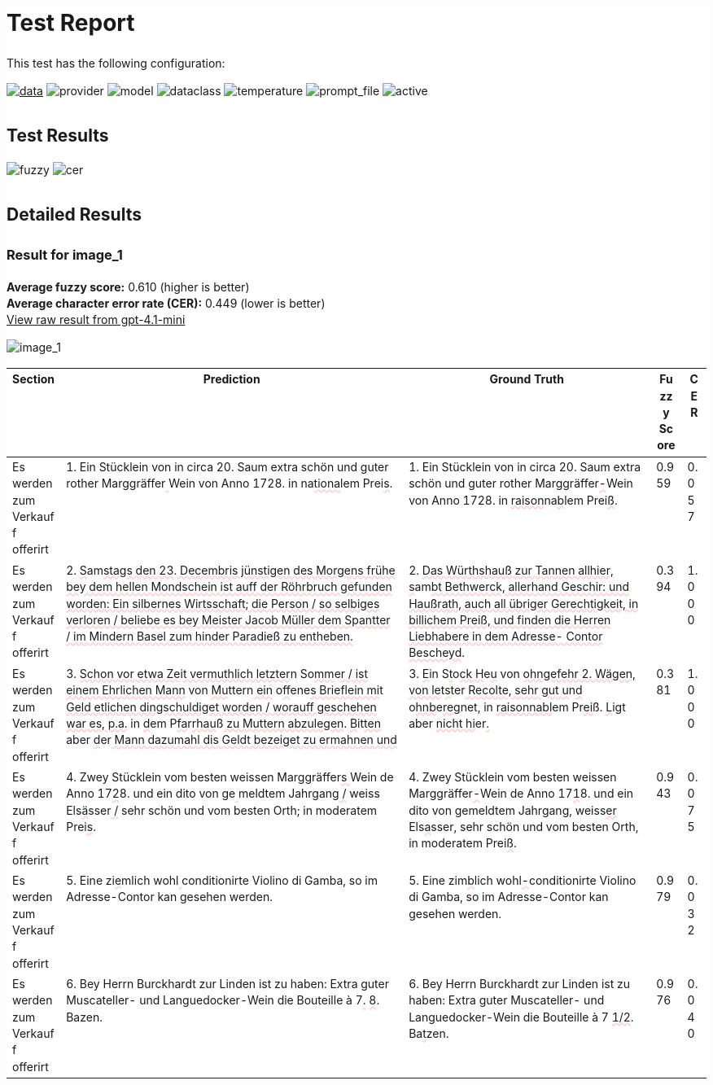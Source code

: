 # Test Report

This test has the following configuration:

<a href="/benchmarks/fraktur"><img src="https://img.shields.io/badge/data-fraktur-lightgrey" alt="data"></a>&nbsp;<img src="https://img.shields.io/badge/provider-openai-green" alt="provider">&nbsp;<img src="https://img.shields.io/badge/model-gpt--4.1--mini-blue" alt="model">&nbsp;<img src="https://img.shields.io/badge/dataclass-Document-purple" alt="dataclass">&nbsp;<img src="https://img.shields.io/badge/temperature-0.0-ffff00" alt="temperature">&nbsp;<img src="https://img.shields.io/badge/prompt_file-prompt_optimized.txt-lightgrey" alt="prompt_file">&nbsp;<img src="https://img.shields.io/badge/active-yes-brightgreen" alt="active">

## Test Results
<img src="https://img.shields.io/badge/fuzzy-0.5-brightgreen" alt="fuzzy">&nbsp;<img src="https://img.shields.io/badge/cer-0.526-brightgreen" alt="cer">&nbsp;

## Detailed Results
### Result for image_1
**Average fuzzy score:** 0.610 (higher is better)<br>**Average character error rate (CER):** 0.449 (lower is better)<br>[View raw result from gpt-4.1-mini](https://github.com/RISE-UNIBAS/humanities_data_benchmark/blob/main/results/2025-05-09/T84/request_T84_image_1.json)

<img src="https://github.com/RISE-UNIBAS/humanities_data_benchmark/blob/main/benchmarks/fraktur/images/image_1.jpeg?raw=true" alt="image_1" width="800px">

<style>
.diff { text-decoration: underline; text-decoration-color: #ffcccc; text-decoration-style: wavy; }
</style>

| Section | Prediction | Ground Truth | Fuzzy Score | CER |
|---------|------------|--------------|-------------|-----|
| Es werden zum Verkauff offerirt | 1. Ein Stücklein von in circa 20. Saum extra schön und guter rother Marggräffer<span class="diff"> </span>Wein von Anno 1728. in na<span class="diff">tiona</span>lem Prei<span class="diff">s</span>. | 1. Ein Stücklein von in circa 20. Saum extra schön und guter rother Marggräffer<span class="diff">-</span>Wein von Anno 1728. in <span class="diff">raison</span>na<span class="diff">b</span>lem Prei<span class="diff">ß</span>. | 0.959 | 0.057 |
| Es werden zum Verkauff offerirt | 2. <span class="diff">S</span>am<span class="diff">sta</span>g<span class="diff">s den 23</span>.<span class="diff"> Decembris jünstigen des Morgens frühe bey dem hellen Mondschein ist auff der Röhrbruch gefunden worden: Ein silbernes Wirtsschaft; die Person / so selbiges verloren / beliebe es bey Meister Jacob Müller dem Spantter / im Mindern Basel zum hinder Paradieß zu entheben.</span> | 2. <span class="diff">Das Würthshauß zur Tannen allhier, s</span>am<span class="diff">bt Bethwerck, allerhand Geschir: und Haußrath, auch all übri</span>g<span class="diff">er Gerechtigkeit, in billichem Preiß, und finden die Herren Liebhabere in dem Adresse- Contor Bescheyd</span>. | 0.394 | 1.000 |
| Es werden zum Verkauff offerirt | 3. <span class="diff">Schon vor etwa Ze</span>i<span class="diff">t vermuthlich letzter</span>n So<span class="diff">mm</span>e<span class="diff">r / ist einem Ehrlichen Mann</span> von <span class="diff">Mu</span>ttern<span class="diff"> ein</span> o<span class="diff">ff</span>ene<span class="diff">s Brieflein mi</span>t<span class="diff"> Geld etlichen dingschuldiget worden / worauff geschehen war es</span>,<span class="diff"> p.a.</span> in <span class="diff">d</span>em P<span class="diff">fa</span>r<span class="diff">rhau</span>ß<span class="diff"> zu Muttern abzulegen</span>. <span class="diff">B</span>it<span class="diff">ten</span> aber <span class="diff">d</span>er<span class="diff"> Mann dazumahl dis Geldt bezeiget zu ermahnen und</span> | 3. <span class="diff">E</span>in S<span class="diff">t</span>o<span class="diff">ck H</span>e<span class="diff">u</span> von <span class="diff">ohngefehr 2. Wägen, von le</span>t<span class="diff">s</span>ter<span class="diff"> Recolte, sehr gut u</span>n<span class="diff">d</span> o<span class="diff">hnb</span>e<span class="diff">reg</span>net, in <span class="diff">raisonnabl</span>em Pr<span class="diff">ei</span>ß. <span class="diff">L</span>i<span class="diff">g</span>t aber <span class="diff">nicht hi</span>er<span class="diff">.</span> | 0.381 | 1.000 |
| Es werden zum Verkauff offerirt | 4. Zwey Stücklein vom besten weissen Marggräffer<span class="diff">s </span>Wein de Anno 17<span class="diff">2</span>8. und ein dito von ge<span class="diff"> </span>meldtem Jahrgang<span class="diff"> /</span> weiss Els<span class="diff">ä</span>sser<span class="diff"> /</span> sehr schön und vom besten Orth<span class="diff">;</span> in moderatem Prei<span class="diff">s</span>. | 4. Zwey Stücklein vom besten weissen Marggräffer<span class="diff">-</span>Wein de Anno 17<span class="diff">1</span>8. und ein dito von gemeldtem Jahrgang<span class="diff">,</span> weiss<span class="diff">er</span> Els<span class="diff">a</span>sser<span class="diff">,</span> sehr schön und vom besten Orth<span class="diff">,</span> in moderatem Prei<span class="diff">ß</span>. | 0.943 | 0.075 |
| Es werden zum Verkauff offerirt | 5. Eine zi<span class="diff">e</span>mlich wohl<span class="diff"> </span>conditionirte Violino di Gamba, so im Adresse-Contor kan gesehen werden. | 5. Eine zim<span class="diff">b</span>lich wohl<span class="diff">-</span>conditionirte Violino di Gamba, so im Adresse-Contor kan gesehen werden. | 0.979 | 0.032 |
| Es werden zum Verkauff offerirt | 6. Bey Herrn Burckhardt zur Linden ist zu haben: Extra guter Muscateller- und Languedocker-Wein die Bouteille à 7<span class="diff">.</span> <span class="diff">8</span>. Bazen. | 6. Bey Herrn Burckhardt zur Linden ist zu haben: Extra guter Muscateller- und Languedocker-Wein die Bouteille à 7 <span class="diff">1/2</span>. Ba<span class="diff">t</span>zen. | 0.976 | 0.040 |